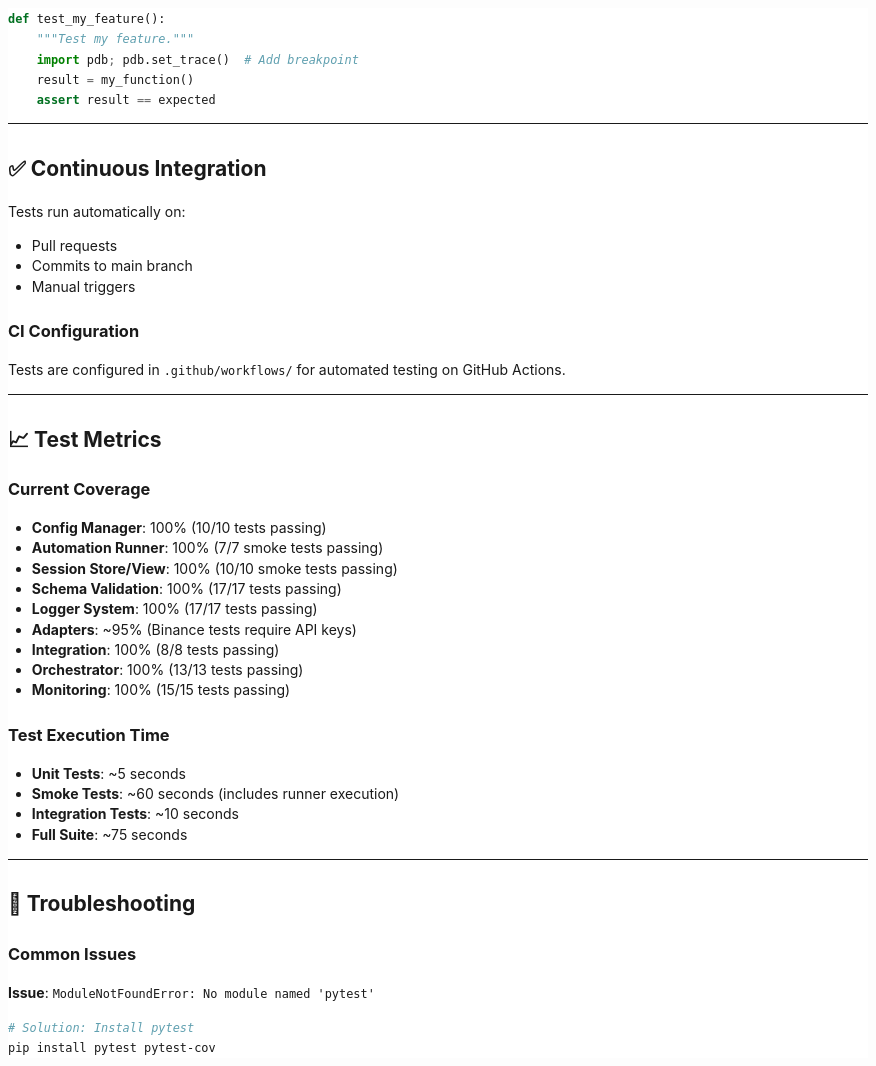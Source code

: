 ```python
def test_my_feature():
    """Test my feature."""
    import pdb; pdb.set_trace()  # Add breakpoint
    result = my_function()
    assert result == expected
```

---

## ✅ Continuous Integration

Tests run automatically on:
- Pull requests
- Commits to main branch
- Manual triggers

### CI Configuration

Tests are configured in `.github/workflows/` for automated testing on GitHub Actions.

---

## 📈 Test Metrics

### Current Coverage

- **Config Manager**: 100% (10/10 tests passing)
- **Automation Runner**: 100% (7/7 smoke tests passing)
- **Session Store/View**: 100% (10/10 smoke tests passing)
- **Schema Validation**: 100% (17/17 tests passing)
- **Logger System**: 100% (17/17 tests passing)
- **Adapters**: ~95% (Binance tests require API keys)
- **Integration**: 100% (8/8 tests passing)
- **Orchestrator**: 100% (13/13 tests passing)
- **Monitoring**: 100% (15/15 tests passing)

### Test Execution Time

- **Unit Tests**: ~5 seconds
- **Smoke Tests**: ~60 seconds (includes runner execution)
- **Integration Tests**: ~10 seconds
- **Full Suite**: ~75 seconds

---

## 🚨 Troubleshooting

### Common Issues

**Issue**: `ModuleNotFoundError: No module named 'pytest'`
```powershell
# Solution: Install pytest
pip install pytest pytest-cov
```
